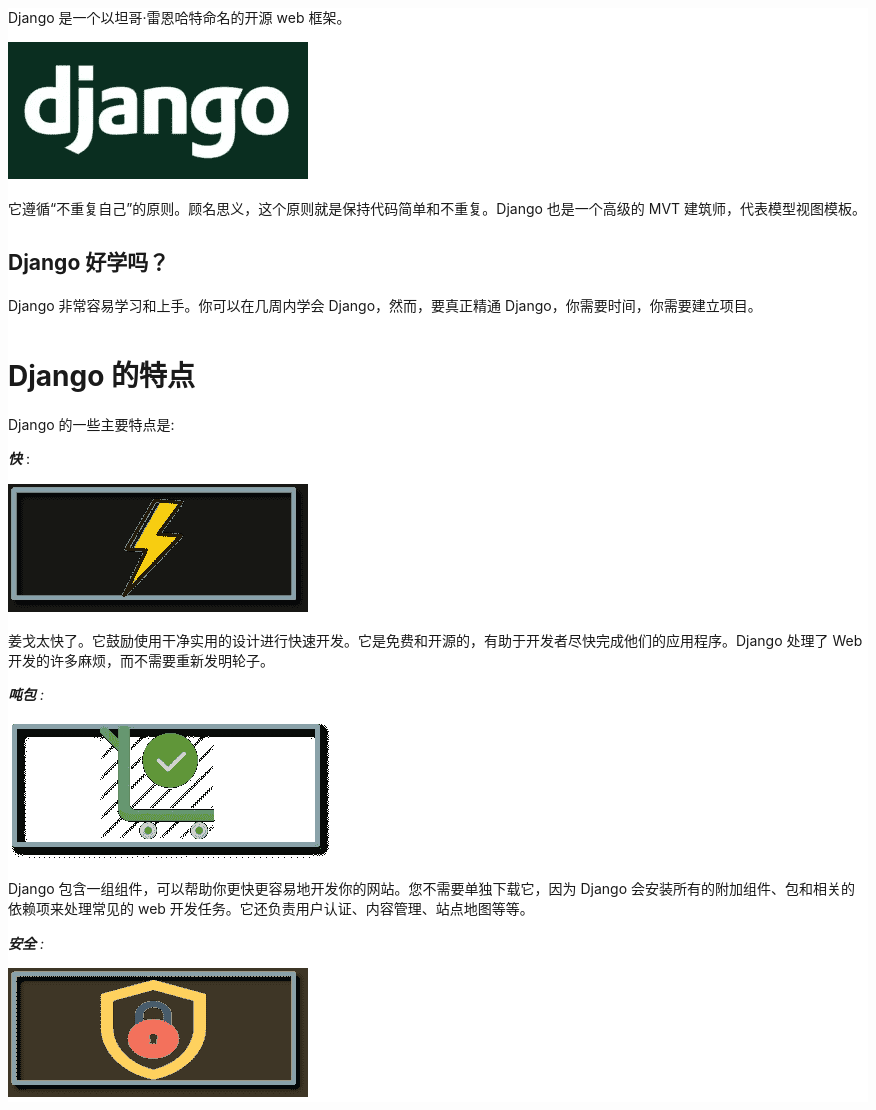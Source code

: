 Django 是一个以坦哥·雷恩哈特命名的开源 web 框架。

![](img/6eab0195cc6c1ac8e2172fc3cc505946.png)

它遵循“不重复自己”的原则。顾名思义，这个原则就是保持代码简单和不重复。Django 也是一个高级的 MVT 建筑师，代表模型视图模板。

## Django 好学吗？

Django 非常容易学习和上手。你可以在几周内学会 Django，然而，要真正精通 Django，你需要时间，你需要建立项目。

# Django 的特点

Django 的一些主要特点是:

***快*** :

![](img/b7323e8fe7de5322a878d9aa967a78af.png)

姜戈太快了。它鼓励使用干净实用的设计进行快速开发。它是免费和开源的，有助于开发者尽快完成他们的应用程序。Django 处理了 Web 开发的许多麻烦，而不需要重新发明轮子。

***吨包*** *:*

![](img/acb083dbae683a15bfd51bf31a721c57.png)

Django 包含一组组件，可以帮助你更快更容易地开发你的网站。您不需要单独下载它，因为 Django 会安装所有的附加组件、包和相关的依赖项来处理常见的 web 开发任务。它还负责用户认证、内容管理、站点地图等等。

***安全*** *:*

![](img/b71f70c77455e65e987800f232e73e89.png)
